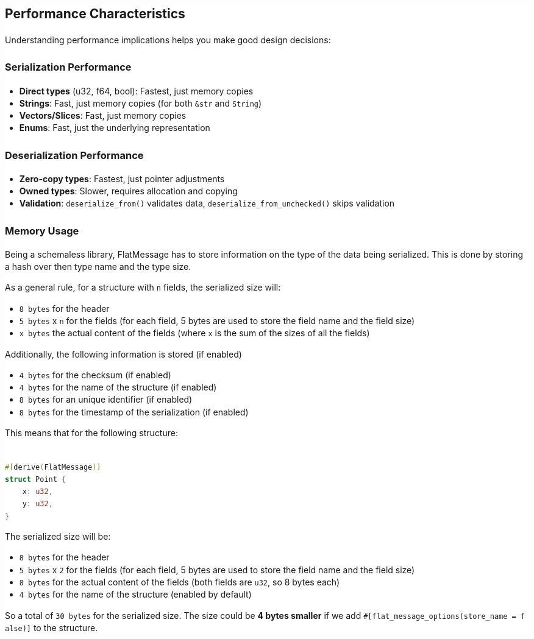 ## Performance Characteristics

Understanding performance implications helps you make good design decisions:

### Serialization Performance

- **Direct types** (u32, f64, bool): Fastest, just memory copies
- **Strings**: Fast, just memory copies (for both `&str` and `String`)
- **Vectors/Slices**: Fast, just memory copies
- **Enums**: Fast, just the underlying representation

### Deserialization Performance

- **Zero-copy types**: Fastest, just pointer adjustments
- **Owned types**: Slower, requires allocation and copying
- **Validation**: `deserialize_from()` validates data, `deserialize_from_unchecked()` skips validation

### Memory Usage

Being a schemaless library, FlatMessage has to store information on the type of the data being serialized. This is done by storing a hash over then type name and the type size. 

As a general rule, for a structure with `n` fields, the serialized size will:
- `8 bytes` for the header
- `5 bytes` x `n` for the fields (for each field, 5 bytes are used to store the field name and the field size)
- `x bytes` the actual content of the fields (where `x` is the sum of the sizes of all the fields)

Additionally, the following information is stored (if enabled)
- `4 bytes` for the checksum (if enabled)
- `4 bytes` for the name of the structure (if enabled)
- `8 bytes` for an unique identifier (if enabled)
- `8 bytes` for the timestamp of the serialization (if enabled)

This means that for the following structure:

```rust

#[derive(FlatMessage)]
struct Point {
    x: u32,
    y: u32,
}
```

The serialized size will be:
- `8 bytes` for the header
- `5 bytes` x `2` for the fields (for each field, 5 bytes are used to store the field name and the field size)
- `8 bytes` for the actual content of the fields (both fields are `u32`, so 8 bytes each)
- `4 bytes` for the name of the structure (enabled by default)

So a total of `30 bytes` for the serialized size. The size could be **4 bytes smaller** if we add `#[flat_message_options(store_name = false)]` to the structure.
